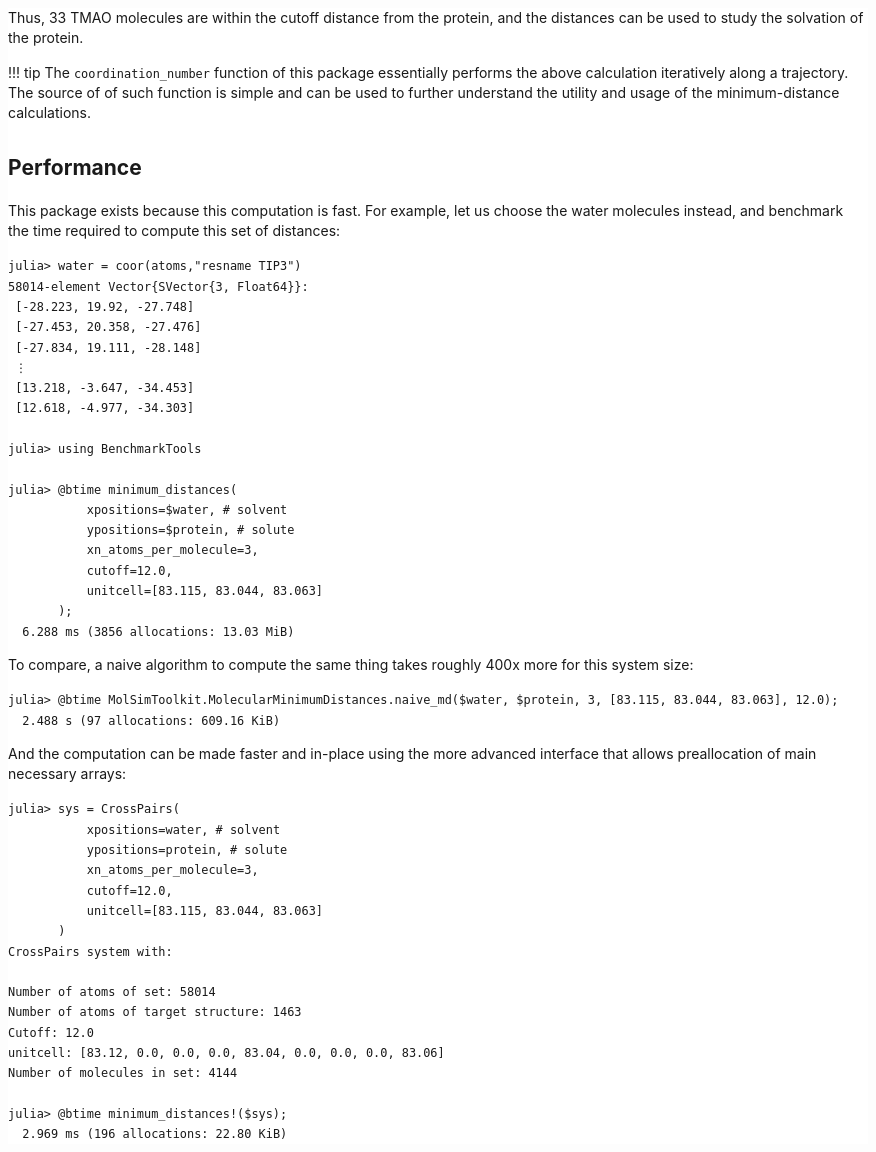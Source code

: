 
Thus, 33 TMAO molecules are within the cutoff distance from the protein, and the distances can be used to study the solvation of the protein.

!!! tip
    The `coordination_number` function of this package essentially performs the above calculation iteratively 
    along a trajectory. The source of of such function is simple and can be used to further understand the utility
    and usage of the minimum-distance calculations.

## Performance

This package exists because this computation is fast. For example, let us choose the water molecules instead, and benchmark the time required to compute this set of distances:
```julia-repl
julia> water = coor(atoms,"resname TIP3")
58014-element Vector{SVector{3, Float64}}:
 [-28.223, 19.92, -27.748]
 [-27.453, 20.358, -27.476]
 [-27.834, 19.111, -28.148]
 ⋮
 [13.218, -3.647, -34.453]
 [12.618, -4.977, -34.303]

julia> using BenchmarkTools

julia> @btime minimum_distances(
           xpositions=$water, # solvent
           ypositions=$protein, # solute
           xn_atoms_per_molecule=3,
           cutoff=12.0,
           unitcell=[83.115, 83.044, 83.063]
       );
  6.288 ms (3856 allocations: 13.03 MiB)
```

To compare, a naive algorithm to compute the same thing takes roughly 400x more for this
system size:

```julia-repl
julia> @btime MolSimToolkit.MolecularMinimumDistances.naive_md($water, $protein, 3, [83.115, 83.044, 83.063], 12.0);
  2.488 s (97 allocations: 609.16 KiB)
```

And the computation can be made faster and in-place using the more advanced interface that allows preallocation of main necessary arrays:

```julia-repl
julia> sys = CrossPairs(
           xpositions=water, # solvent
           ypositions=protein, # solute
           xn_atoms_per_molecule=3,
           cutoff=12.0,
           unitcell=[83.115, 83.044, 83.063]
       )
CrossPairs system with:

Number of atoms of set: 58014
Number of atoms of target structure: 1463
Cutoff: 12.0
unitcell: [83.12, 0.0, 0.0, 0.0, 83.04, 0.0, 0.0, 0.0, 83.06]
Number of molecules in set: 4144

julia> @btime minimum_distances!($sys);
  2.969 ms (196 allocations: 22.80 KiB)
```
